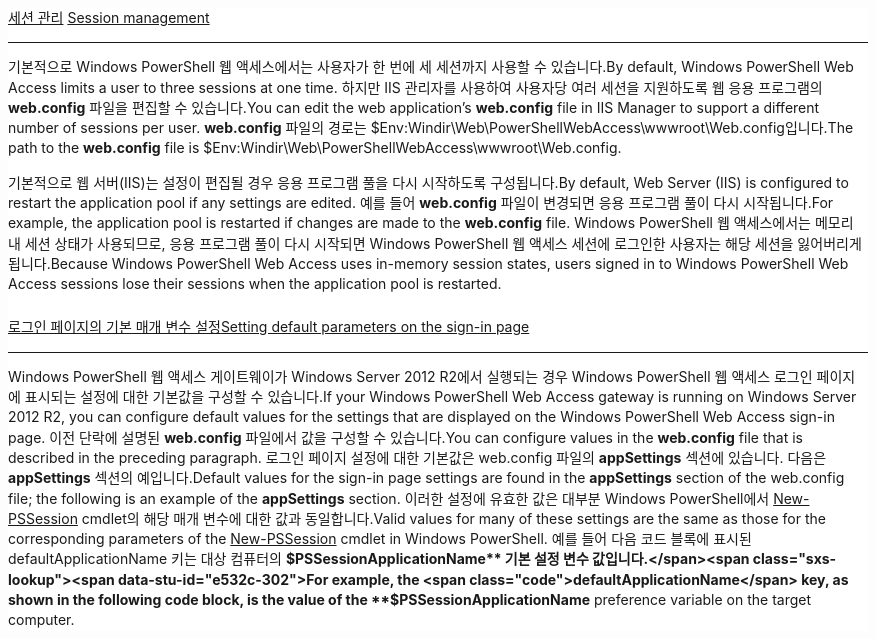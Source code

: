 <a href="" id="BKMK_sesmgmt"></a>

<span data-ttu-id="e532c-290"><a href="javascript:void(0)" class="LW_CollapsibleArea_TitleAhref" title="Collapse"><span class="cl_CollapsibleArea_expanding LW_CollapsibleArea_Img"></span><span class="LW_CollapsibleArea_Title">세션 관리</span></a>
<a href="/en-us/library/dn282394(v=ws.11).aspx#Anchor_1" class="LW_CollapsibleArea_Anchor_Img" title="Right-click to copy and share the link for this section"></a></span><span class="sxs-lookup"><span data-stu-id="e532c-290"><a href="javascript:void(0)" class="LW_CollapsibleArea_TitleAhref" title="Collapse"><span class="cl_CollapsibleArea_expanding LW_CollapsibleArea_Img"></span><span class="LW_CollapsibleArea_Title">Session management</span></a>
<a href="/en-us/library/dn282394(v=ws.11).aspx#Anchor_1" class="LW_CollapsibleArea_Anchor_Img" title="Right-click to copy and share the link for this section"></a></span></span>

------------------------------------------------------------------------

<span data-ttu-id="e532c-291">기본적으로 Windows PowerShell 웹 액세스에서는 사용자가 한 번에 세 세션까지 사용할 수 있습니다.</span><span class="sxs-lookup"><span data-stu-id="e532c-291">By default, Windows PowerShell Web Access limits a user to three sessions at one time.</span></span> <span data-ttu-id="e532c-292">하지만 IIS 관리자를 사용하여 사용자당 여러 세션을 지원하도록 웹 응용 프로그램의 **web.config** 파일을 편집할 수 있습니다.</span><span class="sxs-lookup"><span data-stu-id="e532c-292">You can edit the web application’s **web.config** file in IIS Manager to support a different number of sessions per user.</span></span> <span data-ttu-id="e532c-293">**web.config** 파일의 경로는 $Env:Windir\\Web\\PowerShellWebAccess\\wwwroot\\Web.config입니다.</span><span class="sxs-lookup"><span data-stu-id="e532c-293">The path to the **web.config** file is $Env:Windir\\Web\\PowerShellWebAccess\\wwwroot\\Web.config.</span></span>

<span data-ttu-id="e532c-294">기본적으로 웹 서버(IIS)는 설정이 편집될 경우 응용 프로그램 풀을 다시 시작하도록 구성됩니다.</span><span class="sxs-lookup"><span data-stu-id="e532c-294">By default, Web Server (IIS) is configured to restart the application pool if any settings are edited.</span></span> <span data-ttu-id="e532c-295">예를 들어 **web.config** 파일이 변경되면 응용 프로그램 풀이 다시 시작됩니다.</span><span class="sxs-lookup"><span data-stu-id="e532c-295">For example, the application pool is restarted if changes are made to the **web.config** file.</span></span> <span data-ttu-id="e532c-296">Windows PowerShell 웹 액세스에서는 메모리 내 세션 상태가 사용되므로, 응용 프로그램 풀이 다시 시작되면 Windows PowerShell 웹 액세스 세션에 로그인한 사용자는 해당 세션을 잃어버리게 됩니다.</span><span class="sxs-lookup"><span data-stu-id="e532c-296">Because Windows PowerShell Web Access uses in-memory session states, users signed in to Windows PowerShell Web Access sessions lose their sessions when the application pool is restarted.</span></span>

###

<span data-ttu-id="e532c-297"><a href="javascript:void(0)" class="LW_CollapsibleArea_TitleAhref" title="Collapse"><span class="cl_CollapsibleArea_expanding LW_CollapsibleArea_Img"></span><span class="LW_CollapsibleArea_Title">로그인 페이지의 기본 매개 변수 설정</span></a></span><span class="sxs-lookup"><span data-stu-id="e532c-297"><a href="javascript:void(0)" class="LW_CollapsibleArea_TitleAhref" title="Collapse"><span class="cl_CollapsibleArea_expanding LW_CollapsibleArea_Img"></span><span class="LW_CollapsibleArea_Title">Setting default parameters on the sign-in page</span></a></span></span>

------------------------------------------------------------------------

<span data-ttu-id="e532c-298">Windows PowerShell 웹 액세스 게이트웨이가 Windows Server 2012 R2에서 실행되는 경우 Windows PowerShell 웹 액세스 로그인 페이지에 표시되는 설정에 대한 기본값을 구성할 수 있습니다.</span><span class="sxs-lookup"><span data-stu-id="e532c-298">If your Windows PowerShell Web Access gateway is running on Windows Server 2012 R2, you can configure default values for the settings that are displayed on the Windows PowerShell Web Access sign-in page.</span></span> <span data-ttu-id="e532c-299">이전 단락에 설명된 **web.config** 파일에서 값을 구성할 수 있습니다.</span><span class="sxs-lookup"><span data-stu-id="e532c-299">You can configure values in the **web.config** file that is described in the preceding paragraph.</span></span> <span data-ttu-id="e532c-300">로그인 페이지 설정에 대한 기본값은 web.config 파일의 **appSettings** 섹션에 있습니다. 다음은 **appSettings** 섹션의 예입니다.</span><span class="sxs-lookup"><span data-stu-id="e532c-300">Default values for the sign-in page settings are found in the **appSettings** section of the web.config file; the following is an example of the **appSettings** section.</span></span> <span data-ttu-id="e532c-301">이러한 설정에 유효한 값은 대부분 Windows PowerShell에서 [New-PSSession](https://technet.microsoft.com/library/hh849717.aspx) cmdlet의 해당 매개 변수에 대한 값과 동일합니다.</span><span class="sxs-lookup"><span data-stu-id="e532c-301">Valid values for many of these settings are the same as those for the corresponding parameters of the [New-PSSession](https://technet.microsoft.com/library/hh849717.aspx) cmdlet in Windows PowerShell.</span></span> <span data-ttu-id="e532c-302">예를 들어 다음 코드 블록에 표시된 <span class="code">defaultApplicationName</span> 키는 대상 컴퓨터의 **$PSSessionApplicationName** 기본 설정 변수 값입니다.</span><span class="sxs-lookup"><span data-stu-id="e532c-302">For example, the <span class="code">defaultApplicationName</span> key, as shown in the following code block, is the value of the **$PSSessionApplicationName** preference variable on the target computer.</span></span>